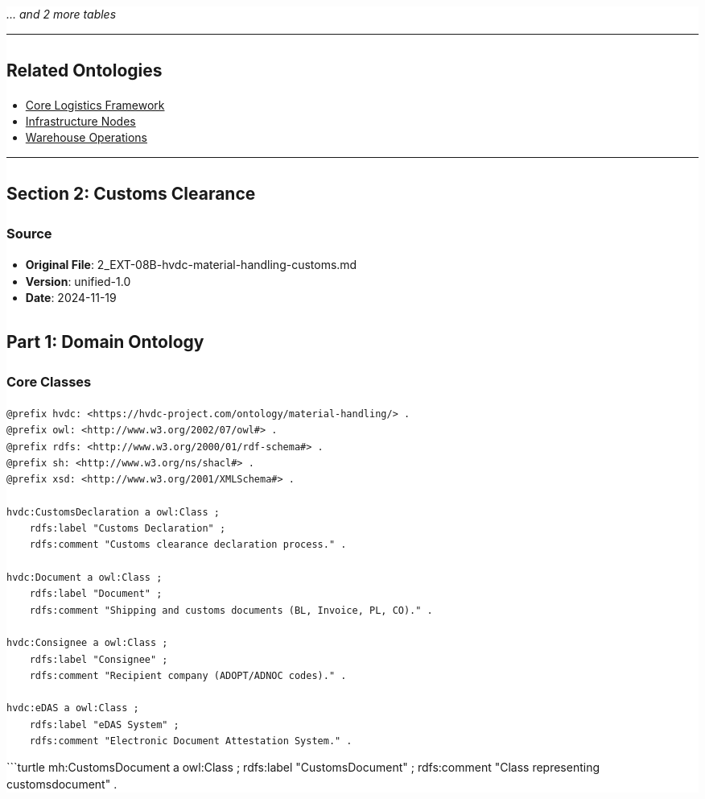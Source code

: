 
*... and 2 more tables*

---

## Related Ontologies

- [Core Logistics Framework](../core/1_CORE-01-hvdc-core-framework.md)
- [Infrastructure Nodes](../core/1_CORE-02-hvdc-infra-nodes.md)
- [Warehouse Operations](../core/1_CORE-03-hvdc-warehouse-ops.md)


---

## Section 2: Customs Clearance

### Source

- **Original File**: 2_EXT-08B-hvdc-material-handling-customs.md
- **Version**: unified-1.0
- **Date**: 2024-11-19

## Part 1: Domain Ontology

### Core Classes

```turtle
@prefix hvdc: <https://hvdc-project.com/ontology/material-handling/> .
@prefix owl: <http://www.w3.org/2002/07/owl#> .
@prefix rdfs: <http://www.w3.org/2000/01/rdf-schema#> .
@prefix sh: <http://www.w3.org/ns/shacl#> .
@prefix xsd: <http://www.w3.org/2001/XMLSchema#> .

hvdc:CustomsDeclaration a owl:Class ;
    rdfs:label "Customs Declaration" ;
    rdfs:comment "Customs clearance declaration process." .

hvdc:Document a owl:Class ;
    rdfs:label "Document" ;
    rdfs:comment "Shipping and customs documents (BL, Invoice, PL, CO)." .

hvdc:Consignee a owl:Class ;
    rdfs:label "Consignee" ;
    rdfs:comment "Recipient company (ADOPT/ADNOC codes)." .

hvdc:eDAS a owl:Class ;
    rdfs:label "eDAS System" ;
    rdfs:comment "Electronic Document Attestation System." .
```

\```turtle
mh:CustomsDocument a owl:Class ;
    rdfs:label "CustomsDocument" ;
    rdfs:comment "Class representing customsdocument" .
